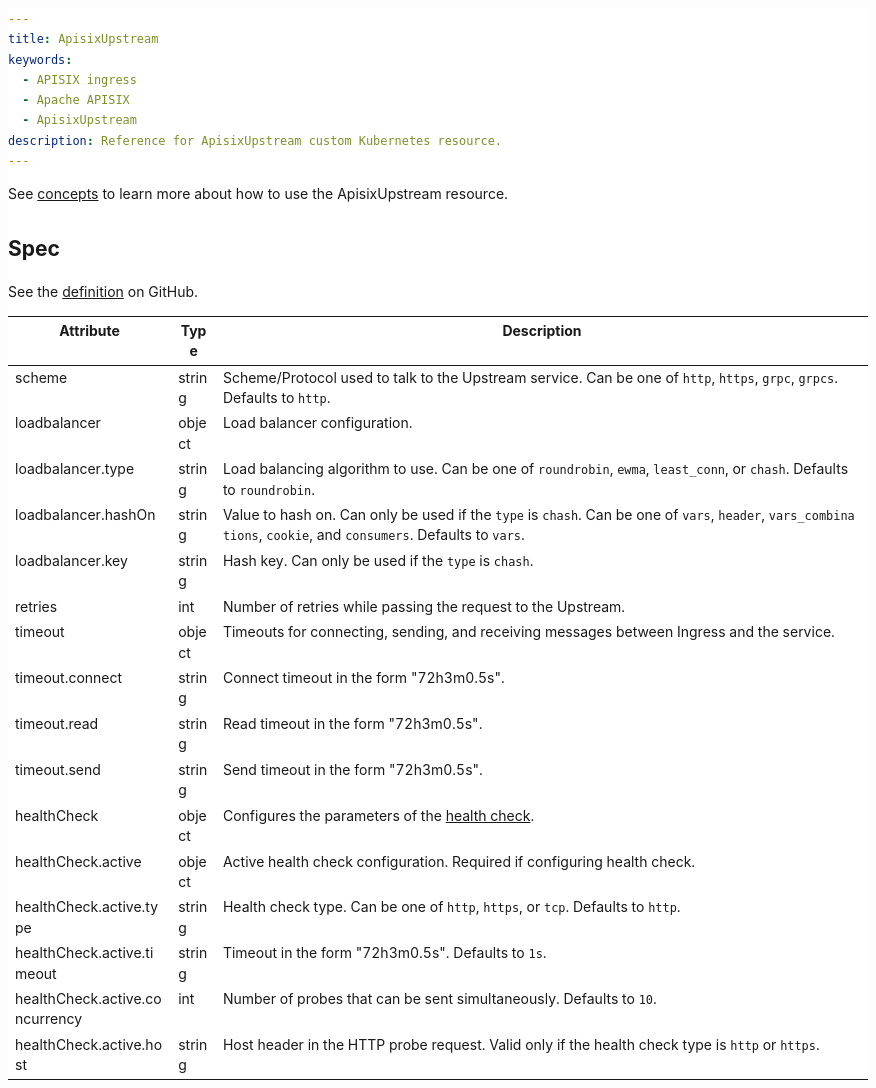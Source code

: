 ```yaml
---
title: ApisixUpstream
keywords:
  - APISIX ingress
  - Apache APISIX
  - ApisixUpstream
description: Reference for ApisixUpstream custom Kubernetes resource.
---
```



See [concepts](https://apisix.apache.org/docs/ingress-controller/concepts/apisix_upstream) to learn more about how to use the ApisixUpstream resource.

## Spec

See the [definition](https://github.com/api7/api7-ingress-controller/blob/master/samples/deploy/crd/v1/ApisixUpstream.yaml) on GitHub.

| Attribute                                  | Type              | Description                                                                                                                                                                                                                      |
|--------------------------------------------|-------------------|----------------------------------------------------------------------------------------------------------------------------------------------------------------------------------------------------------------------------------|
| scheme                                     | string            | Scheme/Protocol used to talk to the Upstream service. Can be one of `http`, `https`, `grpc`, `grpcs`. Defaults to `http`.                                                                                                        |
| loadbalancer                               | object            | Load balancer configuration.                                                                                                                                                                                                     |
| loadbalancer.type                          | string            | Load balancing algorithm to use. Can be one of `roundrobin`, `ewma`, `least_conn`, or `chash`. Defaults to `roundrobin`.                                                                                                         |
| loadbalancer.hashOn                        | string            | Value to hash on. Can only be used if the `type` is `chash`. Can be one of `vars`, `header`, `vars_combinations`, `cookie`, and `consumers`. Defaults to `vars`.                                                                 |
| loadbalancer.key                           | string            | Hash key. Can only be used if the `type` is `chash`.                                                                                                                                                                             |
| retries                                    | int               | Number of retries while passing the request to the Upstream.                                                                                                                                                                     |
| timeout                                    | object            | Timeouts for connecting, sending, and receiving messages between Ingress and the service.                                                                                                                                        |
| timeout.connect                            | string            | Connect timeout in the form "72h3m0.5s".                                                                                                                                                                                         |
| timeout.read                               | string            | Read timeout in the form "72h3m0.5s".                                                                                                                                                                                            |
| timeout.send                               | string            | Send timeout in the form "72h3m0.5s".                                                                                                                                                                                            |
| healthCheck                                | object            | Configures the parameters of the [health check](https://apisix.apache.org/docs/apisix/tutorials/health-check/).                                                                                                                  |
| healthCheck.active                         | object            | Active health check configuration. Required if configuring health check.                                                                                                                                                         |
| healthCheck.active.type                    | string            | Health check type. Can be one of `http`, `https`, or `tcp`. Defaults to `http`.                                                                                                                                                  |
| healthCheck.active.timeout                 | string            | Timeout in the form "72h3m0.5s". Defaults to `1s`.                                                                                                                                                                               |
| healthCheck.active.concurrency             | int               | Number of probes that can be sent simultaneously. Defaults to `10`.                                                                                                                                                              |
| healthCheck.active.host                    | string            | Host header in the HTTP probe request. Valid only if the health check type is `http` or `https`.                                                                                                                                 |